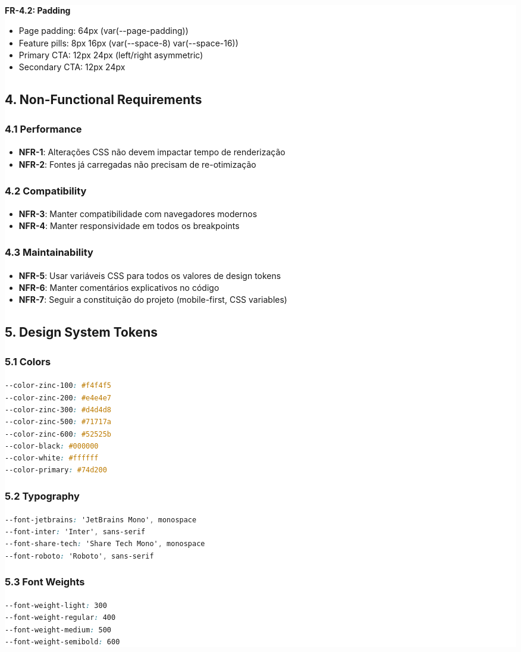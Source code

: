**FR-4.2: Padding**
- Page padding: 64px (var(--page-padding))
- Feature pills: 8px 16px (var(--space-8) var(--space-16))
- Primary CTA: 12px 24px (left/right asymmetric)
- Secondary CTA: 12px 24px

## 4. Non-Functional Requirements

### 4.1 Performance
- **NFR-1**: Alterações CSS não devem impactar tempo de renderização
- **NFR-2**: Fontes já carregadas não precisam de re-otimização

### 4.2 Compatibility
- **NFR-3**: Manter compatibilidade com navegadores modernos
- **NFR-4**: Manter responsividade em todos os breakpoints

### 4.3 Maintainability
- **NFR-5**: Usar variáveis CSS para todos os valores de design tokens
- **NFR-6**: Manter comentários explicativos no código
- **NFR-7**: Seguir a constituição do projeto (mobile-first, CSS variables)

## 5. Design System Tokens

### 5.1 Colors
```css
--color-zinc-100: #f4f4f5
--color-zinc-200: #e4e4e7
--color-zinc-300: #d4d4d8
--color-zinc-500: #71717a
--color-zinc-600: #52525b
--color-black: #000000
--color-white: #ffffff
--color-primary: #74d200
```

### 5.2 Typography
```css
--font-jetbrains: 'JetBrains Mono', monospace
--font-inter: 'Inter', sans-serif
--font-share-tech: 'Share Tech Mono', monospace
--font-roboto: 'Roboto', sans-serif
```

### 5.3 Font Weights
```css
--font-weight-light: 300
--font-weight-regular: 400
--font-weight-medium: 500
--font-weight-semibold: 600
```
